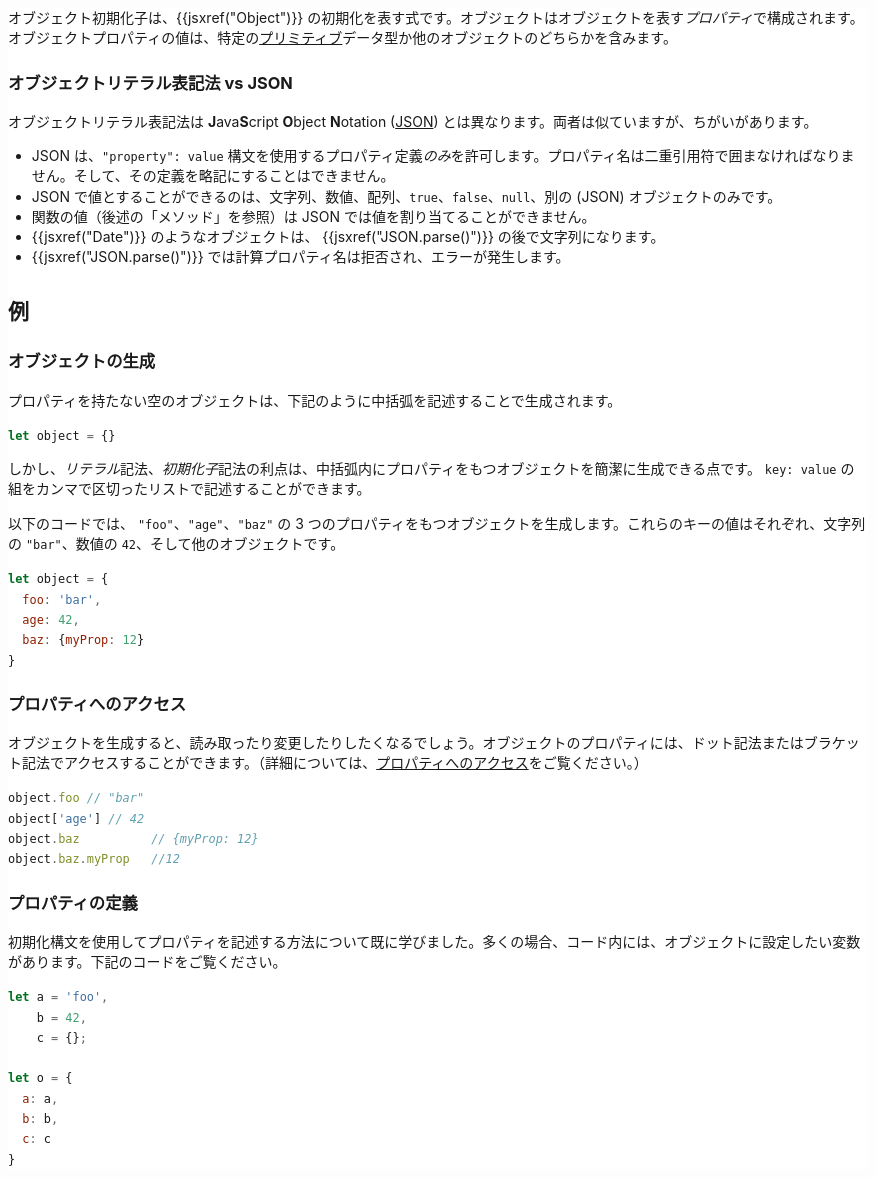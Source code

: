 オブジェクト初期化子は、{{jsxref("Object")}} の初期化を表す式です。オブジェクトはオブジェクトを表す*プロパティ*で構成されます。オブジェクトプロパティの値は、特定の[プリミティブ](/ja/docs/Glossary/Primitive)データ型か他のオブジェクトのどちらかを含みます。

### オブジェクトリテラル表記法 vs JSON

オブジェクトリテラル表記法は **J**ava**S**cript **O**bject **N**otation ([JSON](/ja/docs/Glossary/JSON)) とは異なります。両者は似ていますが、ちがいがあります。

- JSON は、`"property": value` 構文を使用するプロパティ定義*のみ*を許可します。プロパティ名は二重引用符で囲まなければなりません。そして、その定義を略記にすることはできません。
- JSON で値とすることができるのは、文字列、数値、配列、`true`、`false`、`null`、別の (JSON) オブジェクトのみです。
- 関数の値（後述の「メソッド」を参照）は JSON では値を割り当てることができません。
- {{jsxref("Date")}} のようなオブジェクトは、 {{jsxref("JSON.parse()")}} の後で文字列になります。
- {{jsxref("JSON.parse()")}} では計算プロパティ名は拒否され、エラーが発生します。

## 例

### オブジェクトの生成

プロパティを持たない空のオブジェクトは、下記のように中括弧を記述することで生成されます。

```js
let object = {}
```

しかし、*リテラル*記法、*初期化子*記法の利点は、中括弧内にプロパティをもつオブジェクトを簡潔に生成できる点です。 `key: value` の組をカンマで区切ったリストで記述することができます。

以下のコードでは、 `"foo"`、`"age"`、`"baz"` の 3 つのプロパティをもつオブジェクトを生成します。これらのキーの値はそれぞれ、文字列の `"bar"`、数値の `42`、そして他のオブジェクトです。

```js
let object = {
  foo: 'bar',
  age: 42,
  baz: {myProp: 12}
}
```

### プロパティへのアクセス

オブジェクトを生成すると、読み取ったり変更したりしたくなるでしょう。オブジェクトのプロパティには、ドット記法またはブラケット記法でアクセスすることができます。（詳細については、[プロパティへのアクセス](/ja/docs/Web/JavaScript/Reference/Operators/Property_Accessors)をご覧ください。）

```js
object.foo // "bar"
object['age'] // 42
object.baz          // {myProp: 12}
object.baz.myProp   //12
```

### プロパティの定義

初期化構文を使用してプロパティを記述する方法について既に学びました。多くの場合、コード内には、オブジェクトに設定したい変数があります。下記のコードをご覧ください。

```js
let a = 'foo',
    b = 42,
    c = {};

let o = {
  a: a,
  b: b,
  c: c
}
```


  [prop]: 'hey',
  ['b' + 'ar']: 'there'
  ['foo' + ++i]: i,
  ['foo' + ++i]: i,
  ['foo' + ++i]: i
[items]: "Hello"
  [param]: 12,
  ['mobile' + param.charAt(0).toUpperCase() + param.slice(1)]: 4